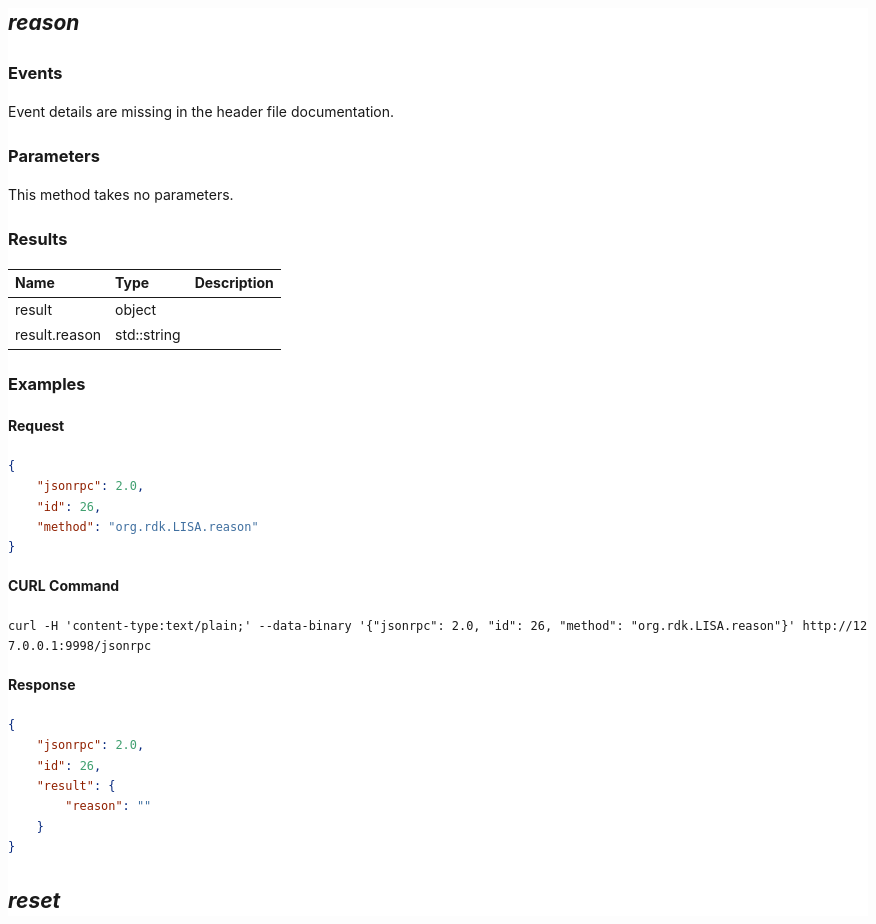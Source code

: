 <a id="reason"></a>
## *reason*



### Events
Event details are missing in the header file documentation.
### Parameters
This method takes no parameters.
### Results
| Name | Type | Description |
| :-------- | :-------- | :-------- |
| result | object |  |
| result.reason | std::string |  |

### Examples


#### Request

```json
{
    "jsonrpc": 2.0,
    "id": 26,
    "method": "org.rdk.LISA.reason"
}
```


#### CURL Command

```curl
curl -H 'content-type:text/plain;' --data-binary '{"jsonrpc": 2.0, "id": 26, "method": "org.rdk.LISA.reason"}' http://127.0.0.1:9998/jsonrpc
```


#### Response

```json
{
    "jsonrpc": 2.0,
    "id": 26,
    "result": {
        "reason": ""
    }
}
```

<a id="reset"></a>
## *reset*
